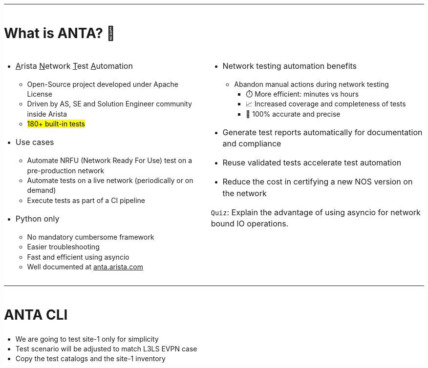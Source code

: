 
---

# What is ANTA?  🐜

<style scoped>section {font-size: 16px;}</style>
<style scoped>p {font-size: 16px;}</style>

<div class="columns">
<div>

- <u>A</u>rista <u>N</u>etwork <u>T</u>est <u>A</u>utomation
  - Open-Source project developed under Apache License
  - Driven by AS, SE and Solution Engineer community inside Arista
  - <mark>180+ built-in tests</mark>

- Use cases
  - Automate NRFU (Network Ready For Use) test on a pre-production network
  - Automate tests on a live network (periodically or on demand)
  - Execute tests as part of a CI pipeline

- Python only
  - No mandatory cumbersome framework
  - Easier troubleshooting
  - Fast and efficient using asyncio
  - Well documented at [anta.arista.com](https://anta.arista.com/)

</div>
<div>

- Network testing automation benefits
  - Abandon manual actions during network testing
    - ⏱️ More efficient: minutes vs hours
    - 📈 Increased coverage and completeness of tests
    - 🎯 100% accurate and precise

- Generate test reports automatically for documentation and compliance

- Reuse validated tests accelerate test automation

- Reduce the cost in certifying a new NOS version on the network

`Quiz`: Explain the advantage of using asyncio for network bound IO operations.

</div>
</div>

---

# ANTA CLI

<style scoped>section {font-size: 16px;}</style>
<style scoped>p {font-size: 16px;}</style>

- We are going to test site-1 only for simplicity
- Test scenario will be adjusted to match L3LS EVPN case
- Copy the test catalogs and the site-1 inventory
